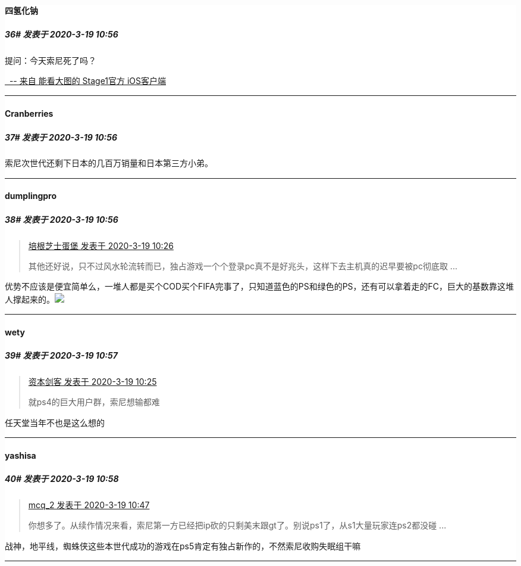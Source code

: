 ####  四氢化钠  
##### 36#       发表于 2020-3-19 10:56


提问：今天索尼死了吗？

[  -- 来自 能看大图的 Stage1官方 iOS客户端](https://itunes.apple.com/fi/app/saraba1st/id1221237470?mt=8)


-----

####  Cranberries  
##### 37#       发表于 2020-3-19 10:56


索尼次世代还剩下日本的几百万销量和日本第三方小弟。


-----

####  dumplingpro  
##### 38#       发表于 2020-3-19 10:56


<blockquote><a href="httphttps://bbs.saraba1st.com/2b/forum.php?mod=redirect&amp;goto=findpost&amp;pid=46796027&amp;ptid=1919683" target="_blank">培根芝士蛋堡 发表于 2020-3-19 10:26</a>

其他还好说，只不过风水轮流转而已，独占游戏一个个登录pc真不是好兆头，这样下去主机真的迟早要被pc彻底取 ...</blockquote>
优势不应该是便宜简单么，一堆人都是买个COD买个FIFA完事了，只知道蓝色的PS和绿色的PS，还有可以拿着走的FC，巨大的基数靠这堆人撑起来的。<img src="https://static.saraba1st.com/image/smiley/face2017/068.png" referrerpolicy="no-referrer">


-----

####  wety  
##### 39#       发表于 2020-3-19 10:57


<blockquote><a href="httphttps://bbs.saraba1st.com/2b/forum.php?mod=redirect&amp;goto=findpost&amp;pid=46796005&amp;ptid=1919683" target="_blank">资本剑客 发表于 2020-3-19 10:25</a>

就ps4的巨大用户群，索尼想输都难</blockquote>
任天堂当年不也是这么想的


-----

####  yashisa  
##### 40#       发表于 2020-3-19 10:58


<blockquote><a href="httphttps://bbs.saraba1st.com/2b/forum.php?mod=redirect&amp;goto=findpost&amp;pid=46796345&amp;ptid=1919683" target="_blank">mcq_2 发表于 2020-3-19 10:47</a>

你想多了。从续作情况来看，索尼第一方已经把ip砍的只剩美末跟gt了。别说ps1了，从s1大量玩家连ps2都没碰 ...</blockquote>
战神，地平线，蜘蛛侠这些本世代成功的游戏在ps5肯定有独占新作的，不然索尼收购失眠组干嘛


-----
